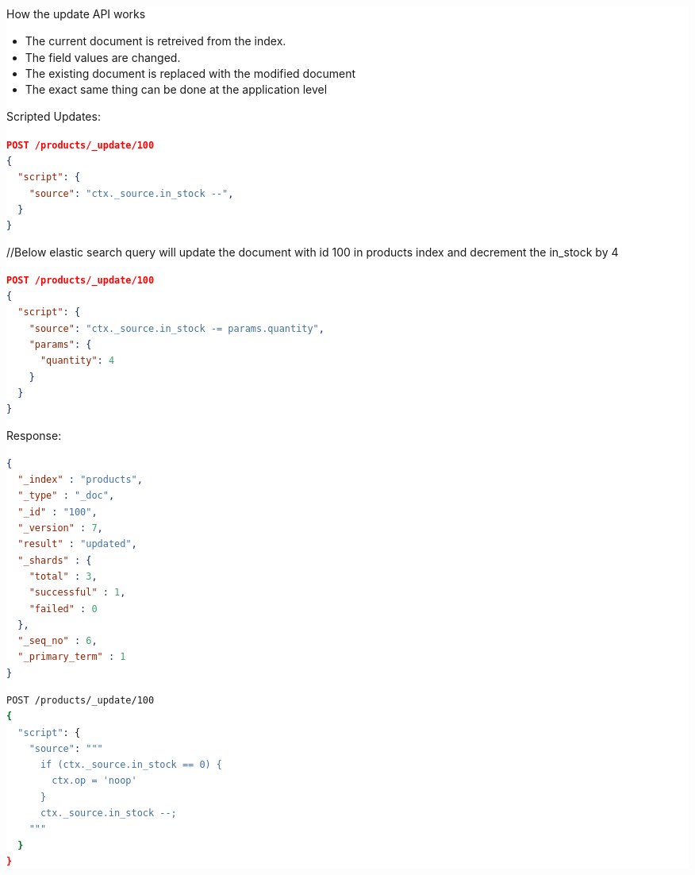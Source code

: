 How the update API works
- The current document is retreived from the index.
- The field values are changed.
- The existing document is replaced with the modified document
- The exact same thing can be done at the application level


Scripted Updates:

```json
POST /products/_update/100
{
  "script": {
    "source": "ctx._source.in_stock --",
  }
}
```

//Below elastic search query will update the document with id 100 in products index and decrement the in_stock by 4

```json
POST /products/_update/100
{
  "script": {
    "source": "ctx._source.in_stock -= params.quantity",
    "params": {
      "quantity": 4
    }
  }
}
```

Response:
```json
{
  "_index" : "products",
  "_type" : "_doc",
  "_id" : "100",
  "_version" : 7,
  "result" : "updated",
  "_shards" : {
    "total" : 3,
    "successful" : 1,
    "failed" : 0
  },
  "_seq_no" : 6,
  "_primary_term" : 1
}
```


```bash
POST /products/_update/100 
{
  "script": {
    "source": """
      if (ctx._source.in_stock == 0) {
        ctx.op = 'noop'
      }
      ctx._source.in_stock --;
    """
  }
}
```
